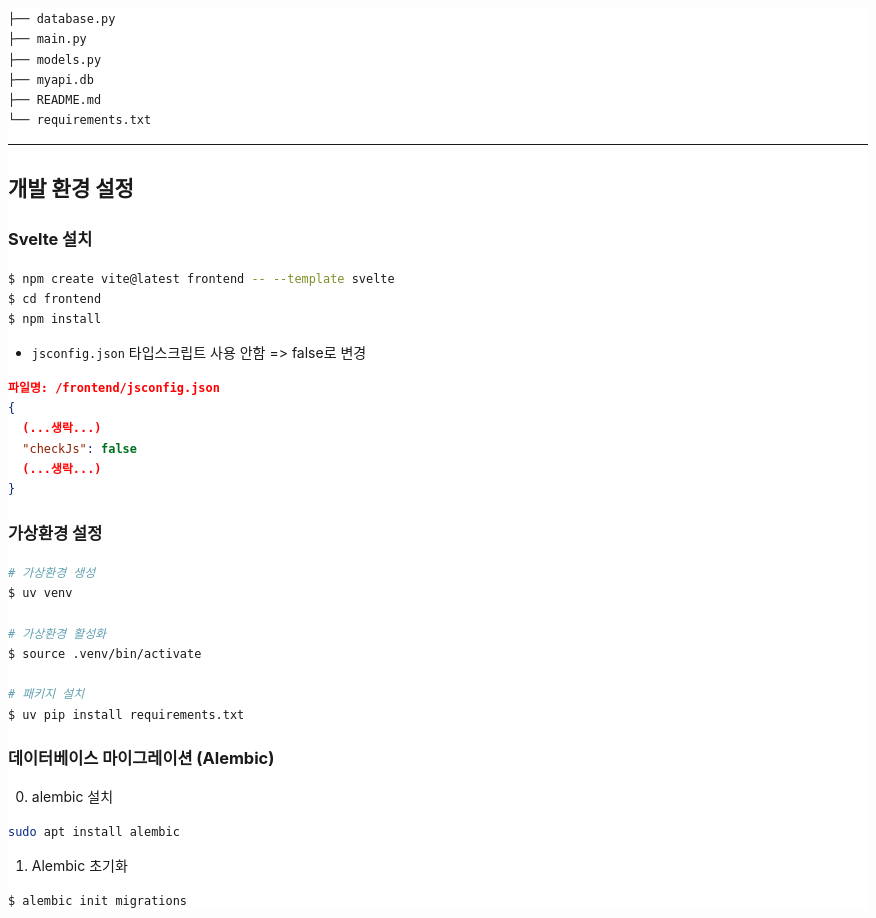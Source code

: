 ```
├── database.py
├── main.py
├── models.py
├── myapi.db
├── README.md
└── requirements.txt
```

---

## 개발 환경 설정

### Svelte 설치

```bash
$ npm create vite@latest frontend -- --template svelte
$ cd frontend
$ npm install
```
- ```jsconfig.json``` 타입스크립트 사용 안함 => false로 변경
```json
파일명: /frontend/jsconfig.json
{
  (...생락...)
  "checkJs": false
  (...생락...)
}
```

### 가상환경 설정

```bash
# 가상환경 생성
$ uv venv

# 가상환경 활성화
$ source .venv/bin/activate 

# 패키지 설치
$ uv pip install requirements.txt
```

### 데이터베이스 마이그레이션 (Alembic)

0. alembic 설치
```bash
sudo apt install alembic
```

1. Alembic 초기화
```bash
$ alembic init migrations
```
